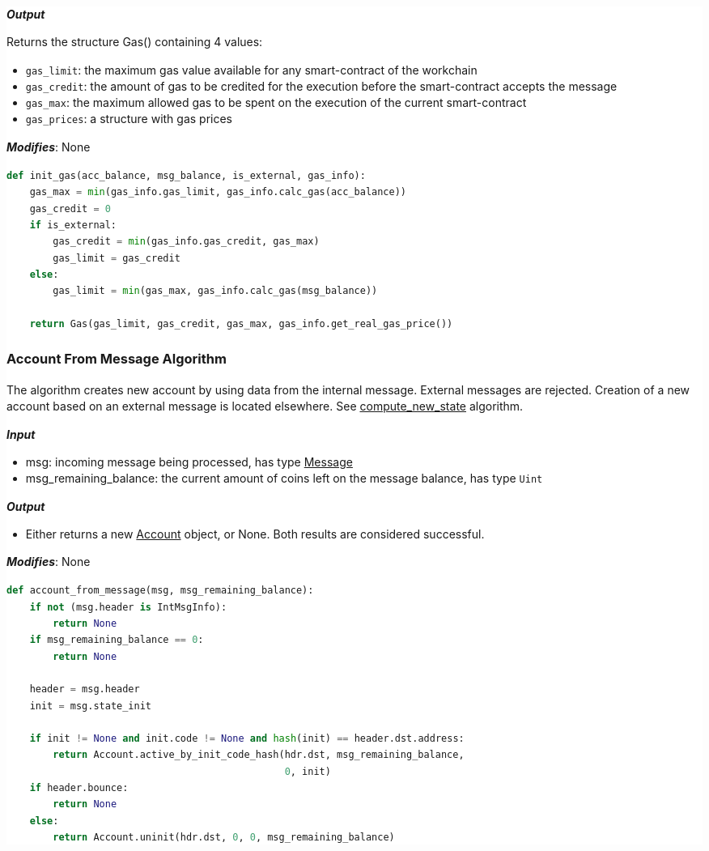 **_Output_**

Returns the structure Gas() containing 4 values:

- `gas_limit`: the maximum gas value available for any smart-contract of the workchain
- `gas_credit`: the amount of gas to be credited for the execution before the smart-contract accepts the message
- `gas_max`: the maximum allowed gas to be spent on the execution of the current smart-contract
- `gas_prices`: a structure with gas prices

**_Modifies_**: None

```python
def init_gas(acc_balance, msg_balance, is_external, gas_info):
    gas_max = min(gas_info.gas_limit, gas_info.calc_gas(acc_balance))
    gas_credit = 0
    if is_external:
        gas_credit = min(gas_info.gas_credit, gas_max)
        gas_limit = gas_credit
    else:
        gas_limit = min(gas_max, gas_info.calc_gas(msg_balance))

    return Gas(gas_limit, gas_credit, gas_max, gas_info.get_real_gas_price())
```


### Account From Message Algorithm

The algorithm creates new account  by using data from the internal
message. External messages are rejected. Creation of a new account
based  on   an  external   message  is  located   elsewhere.   See
[compute_new_state](#compute-new-state-algorithm) algorithm.

**_Input_**

- msg: incoming message being processed, has type [Message](50-message.md)
- msg_remaining_balance: the current amount of coins left on the message balance, has type `Uint`

**_Output_**

- Either returns a new [Account](40-accounts.md) object, or None. Both results are considered successful.

**_Modifies_**: None

```python
def account_from_message(msg, msg_remaining_balance):
    if not (msg.header is IntMsgInfo):
        return None
    if msg_remaining_balance == 0:
        return None

    header = msg.header
    init = msg.state_init

    if init != None and init.code != None and hash(init) == header.dst.address:
        return Account.active_by_init_code_hash(hdr.dst, msg_remaining_balance,
                                                0, init)
    if header.bounce:
        return None
    else:
        return Account.uninit(hdr.dst, 0, 0, msg_remaining_balance)
```
